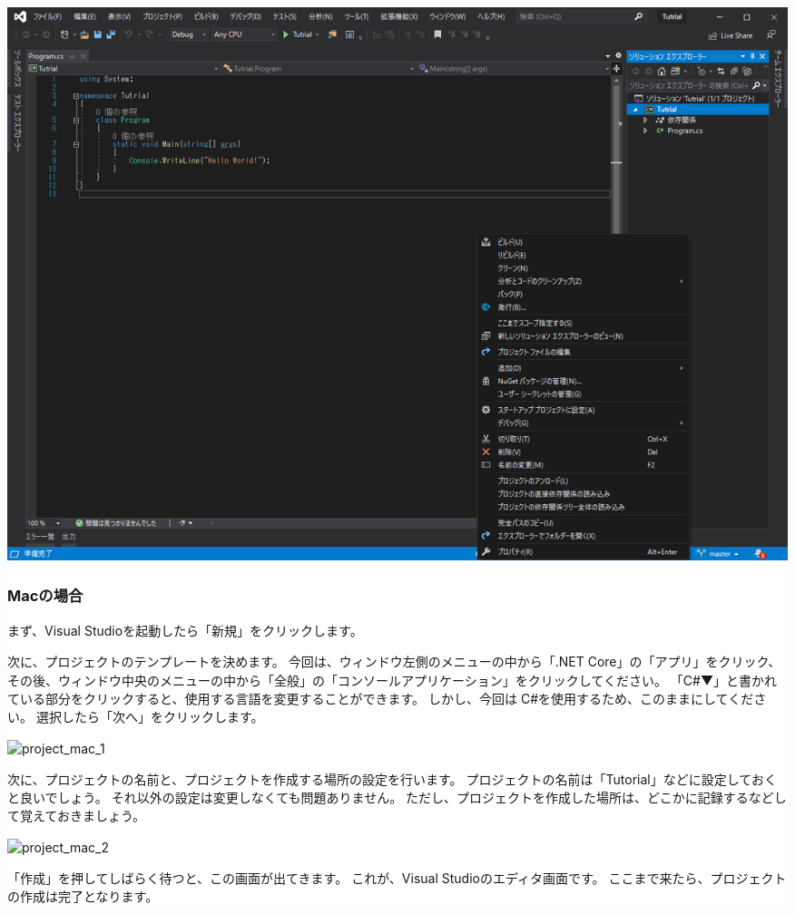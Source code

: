 ![project_win_3](project_win_3.png)

### Macの場合
まず、Visual Studioを起動したら「新規」をクリックします。

次に、プロジェクトのテンプレートを決めます。
今回は、ウィンドウ左側のメニューの中から「.NET Core」の「アプリ」をクリック、その後、ウィンドウ中央のメニューの中から「全般」の「コンソールアプリケーション」をクリックしてください。
「C#▼」と書かれている部分をクリックすると、使用する言語を変更することができます。
しかし、今回は C#を使用するため、このままにしてください。
選択したら「次へ」をクリックします。

![project_mac_1](project_mac_1.png)

次に、プロジェクトの名前と、プロジェクトを作成する場所の設定を行います。
プロジェクトの名前は「Tutorial」などに設定しておくと良いでしょう。
それ以外の設定は変更しなくても問題ありません。
ただし、プロジェクトを作成した場所は、どこかに記録するなどして覚えておきましょう。

![project_mac_2](project_mac_2.png)

「作成」を押してしばらく待つと、この画面が出てきます。
これが、Visual Studioのエディタ画面です。
ここまで来たら、プロジェクトの作成は完了となります。
